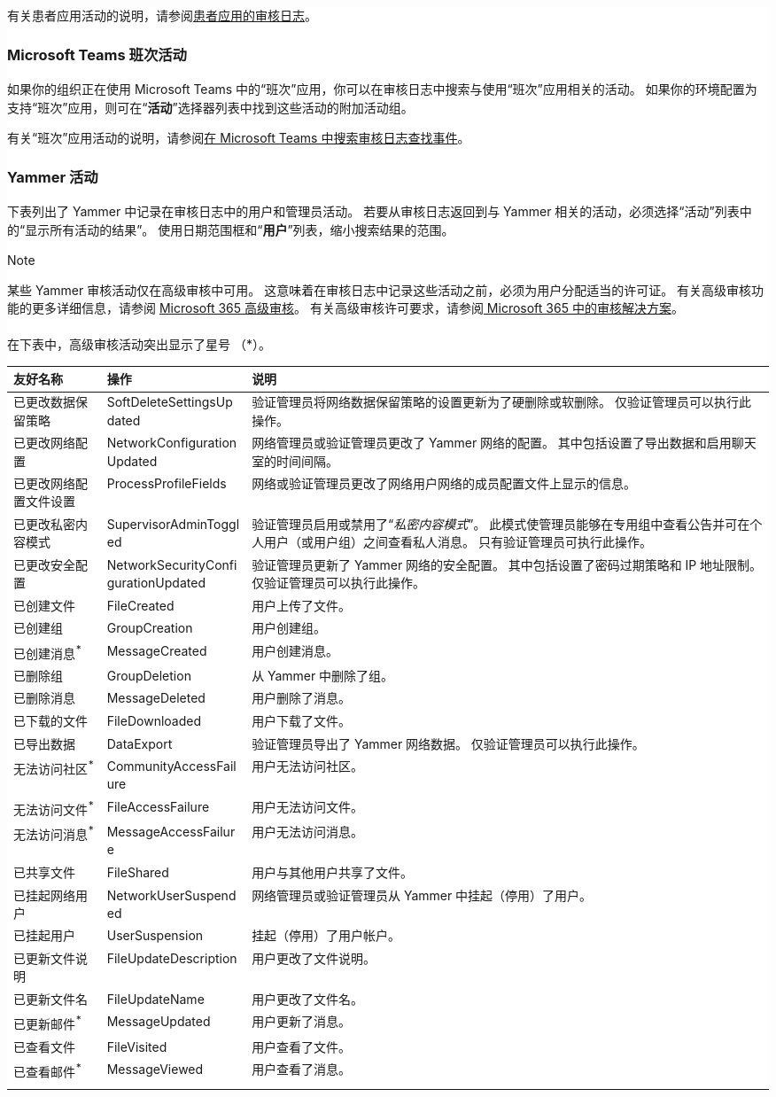 有关患者应用活动的说明，请参阅[患者应用的审核日志](/MicrosoftTeams/expand-teams-across-your-org/healthcare/patients-audit)。

### <a name="microsoft-teams-shifts-activities"></a>Microsoft Teams 班次活动

如果你的组织正在使用 Microsoft Teams 中的“班次”应用，你可以在审核日志中搜索与使用“班次”应用相关的活动。 如果你的环境配置为支持“班次”应用，则可在“**活动**”选择器列表中找到这些活动的附加活动组。

有关“班次”应用活动的说明，请参阅[在 Microsoft Teams 中搜索审核日志查找事件](/microsoftteams/audit-log-events#shifts-in-teams-activities)。

### <a name="yammer-activities"></a>Yammer 活动

下表列出了 Yammer 中记录在审核日志中的用户和管理员活动。 若要从审核日志返回到与 Yammer 相关的活动，必须选择“活动”列表中的“显示所有活动的结果”。 使用日期范围框和“**用户**”列表，缩小搜索结果的范围。

> [!NOTE]
> 某些 Yammer 审核活动仅在高级审核中可用。 这意味着在审核日志中记录这些活动之前，必须为用户分配适当的许可证。 有关高级审核功能的更多详细信息，请参阅 [ Microsoft 365 高级审核](advanced-audit.md#advanced-audit-events)。 有关高级审核许可要求，请参阅[ Microsoft 365 中的审核解决方案](auditing-solutions-overview.md#licensing-requirements)。 <br/><br/>在下表中，高级审核活动突出显示了星号 （*）。

|友好名称|操作|说明|
|:-----|:-----|:-----|
|已更改数据保留策略|SoftDeleteSettingsUpdated|验证管理员将网络数据保留策略的设置更新为了硬删除或软删除。 仅验证管理员可以执行此操作。|
|已更改网络配置|NetworkConfigurationUpdated|网络管理员或验证管理员更改了 Yammer 网络的配置。 其中包括设置了导出数据和启用聊天室的时间间隔。|
|已更改网络配置文件设置|ProcessProfileFields|网络或验证管理员更改了网络用户网络的成员配置文件上显示的信息。|
|已更改私密内容模式|SupervisorAdminToggled|验证管理员启用或禁用了“*私密内容模式*”。 此模式使管理员能够在专用组中查看公告并可在个人用户（或用户组）之间查看私人消息。 只有验证管理员可执行此操作。|
|已更改安全配置|NetworkSecurityConfigurationUpdated|验证管理员更新了 Yammer 网络的安全配置。 其中包括设置了密码过期策略和 IP 地址限制。 仅验证管理员可以执行此操作。|
|已创建文件|FileCreated|用户上传了文件。|
|已创建组|GroupCreation|用户创建组。|
|已创建消息<sup>*</sup>|MessageCreated|用户创建消息。|
|已删除组|GroupDeletion|从 Yammer 中删除了组。|
|已删除消息|MessageDeleted|用户删除了消息。|
|已下载的文件|FileDownloaded|用户下载了文件。|
|已导出数据|DataExport|验证管理员导出了 Yammer 网络数据。 仅验证管理员可以执行此操作。|
|无法访问社区<sup>*</sup>|CommunityAccessFailure|用户无法访问社区。|
|无法访问文件<sup>*</sup>|FileAccessFailure|用户无法访问文件。|
|无法访问消息<sup>*</sup>|MessageAccessFailure|用户无法访问消息。|
|已共享文件|FileShared|用户与其他用户共享了文件。|
|已挂起网络用户|NetworkUserSuspended|网络管理员或验证管理员从 Yammer 中挂起（停用）了用户。|
|已挂起用户|UserSuspension|挂起（停用）了用户帐户。|
|已更新文件说明|FileUpdateDescription|用户更改了文件说明。|
|已更新文件名|FileUpdateName|用户更改了文件名。|
|已更新邮件<sup>*</sup>|MessageUpdated|用户更新了消息。|
|已查看文件|FileVisited|用户查看了文件。|
|已查看邮件<sup>*</sup>|MessageViewed|用户查看了消息。|
||||
